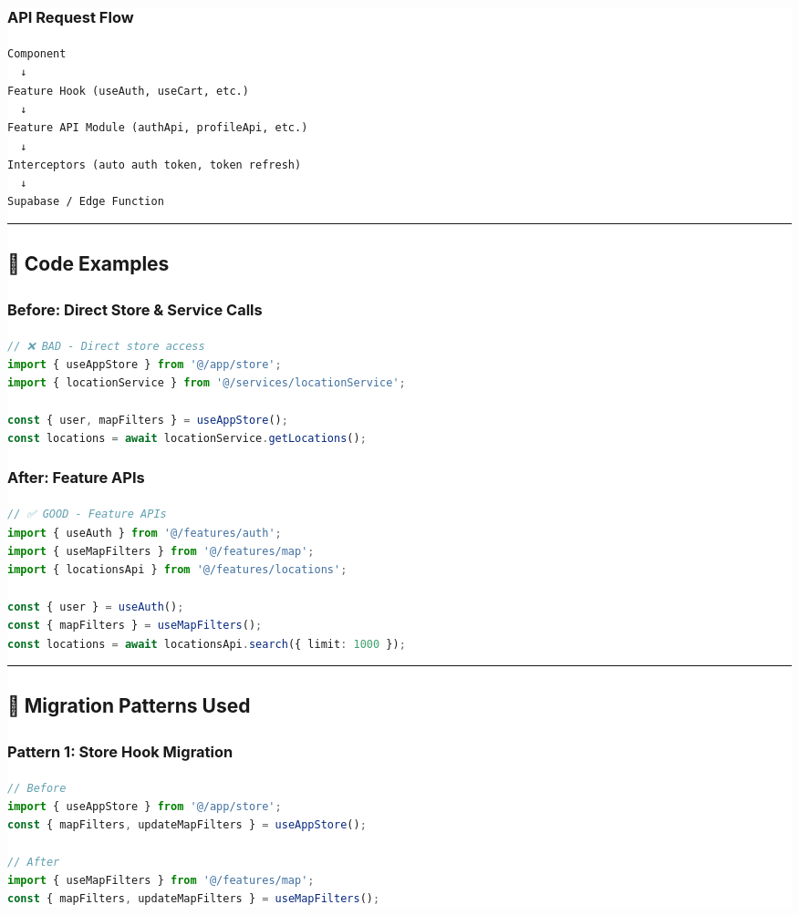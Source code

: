 ### **API Request Flow**
```
Component
  ↓
Feature Hook (useAuth, useCart, etc.)
  ↓
Feature API Module (authApi, profileApi, etc.)
  ↓
Interceptors (auto auth token, token refresh)
  ↓
Supabase / Edge Function
```

---

## 📝 Code Examples

### **Before: Direct Store & Service Calls**
```typescript
// ❌ BAD - Direct store access
import { useAppStore } from '@/app/store';
import { locationService } from '@/services/locationService';

const { user, mapFilters } = useAppStore();
const locations = await locationService.getLocations();
```

### **After: Feature APIs**
```typescript
// ✅ GOOD - Feature APIs
import { useAuth } from '@/features/auth';
import { useMapFilters } from '@/features/map';
import { locationsApi } from '@/features/locations';

const { user } = useAuth();
const { mapFilters } = useMapFilters();
const locations = await locationsApi.search({ limit: 1000 });
```

---

## 🔄 Migration Patterns Used

### **Pattern 1: Store Hook Migration**
```typescript
// Before
import { useAppStore } from '@/app/store';
const { mapFilters, updateMapFilters } = useAppStore();

// After
import { useMapFilters } from '@/features/map';
const { mapFilters, updateMapFilters } = useMapFilters();
```
